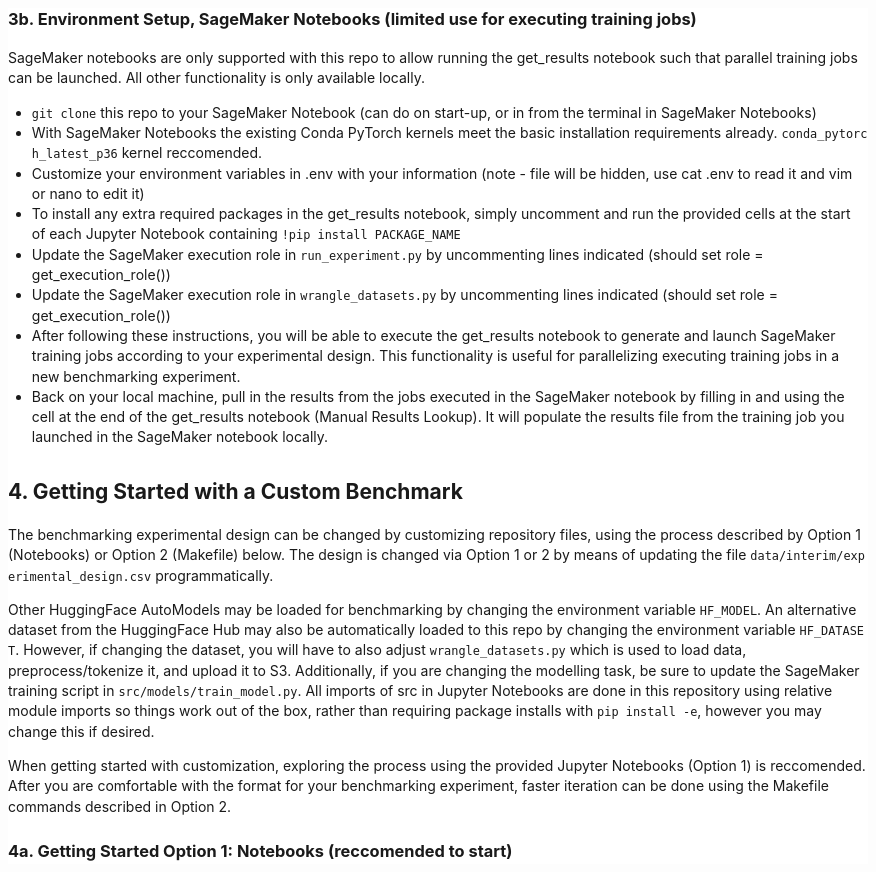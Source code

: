 ### 3b. Environment Setup, SageMaker Notebooks (limited use for executing training jobs)
SageMaker notebooks are only supported with this repo to allow running the get_results notebook such that parallel training jobs can be launched. All other functionality is only available locally.
* `git clone` this repo to your SageMaker Notebook (can do on start-up, or in from the terminal in SageMaker Notebooks)
* With SageMaker Notebooks the existing Conda PyTorch kernels meet the basic installation requirements already. `conda_pytorch_latest_p36` kernel reccomended.
* Customize your environment variables in .env with your information (note - file will be hidden, use cat .env to read it and vim or nano to edit it) 
* To install any extra required packages in the get_results notebook, simply uncomment and run the provided cells at the start of each Jupyter Notebook containing `!pip install PACKAGE_NAME`
* Update the SageMaker execution role in `run_experiment.py` by uncommenting lines indicated (should set role = get_execution_role())
* Update the SageMaker execution role in `wrangle_datasets.py` by uncommenting lines indicated (should set role = get_execution_role())
* After following these instructions, you will be able to execute the get_results notebook to generate and launch SageMaker training jobs according to your experimental design. This functionality is useful for parallelizing executing training jobs in a new benchmarking experiment.
* Back on your local machine, pull in the results from the jobs executed in the SageMaker notebook by filling in and using the cell at the end of the get_results notebook (Manual Results Lookup). It will populate the results file from the training job you launched in the SageMaker notebook locally.

## 4. Getting Started with a Custom Benchmark

The benchmarking experimental design can be changed by customizing repository files, using the process described by Option 1 (Notebooks) or Option 2 (Makefile) below. The design is changed via Option 1 or 2 by means of updating the file `data/interim/experimental_design.csv` programmatically.

Other HuggingFace AutoModels may be loaded for benchmarking by changing the environment variable `HF_MODEL`. An alternative dataset from the HuggingFace Hub may also be automatically loaded to this repo by changing the environment variable `HF_DATASET`. However, if changing the dataset, you will have to also adjust `wrangle_datasets.py` which is used to load data, preprocess/tokenize it, and upload it to S3. Additionally, if you are changing the modelling task, be sure to update the SageMaker training script in `src/models/train_model.py`. All imports of src in Jupyter Notebooks are done in this repository using relative module imports so things work out of the box, rather than requiring package installs with `pip install -e`, however you may change this if desired.

When getting started with customization, exploring the process using the provided Jupyter Notebooks (Option 1) is reccomended. After you are comfortable with the format for your benchmarking experiment, faster iteration can be done using the Makefile commands described in Option 2.

### 4a. Getting Started Option 1: Notebooks (reccomended to start)

<p align="left">